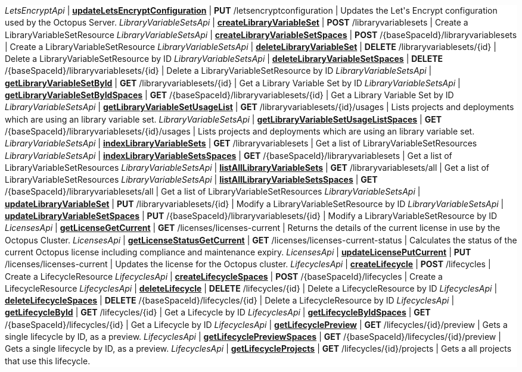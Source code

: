 *LetsEncryptApi* | [**updateLetsEncryptConfiguration**](Apis/LetsEncryptApi.md#updateletsencryptconfiguration) | **PUT** /letsencryptconfiguration | Updates the Let's Encrypt configuration used by the Octopus Server.
*LibraryVariableSetsApi* | [**createLibraryVariableSet**](Apis/LibraryVariableSetsApi.md#createlibraryvariableset) | **POST** /libraryvariablesets | Create a LibraryVariableSetResource
*LibraryVariableSetsApi* | [**createLibraryVariableSetSpaces**](Apis/LibraryVariableSetsApi.md#createlibraryvariablesetspaces) | **POST** /{baseSpaceId}/libraryvariablesets | Create a LibraryVariableSetResource
*LibraryVariableSetsApi* | [**deleteLibraryVariableSet**](Apis/LibraryVariableSetsApi.md#deletelibraryvariableset) | **DELETE** /libraryvariablesets/{id} | Delete a LibraryVariableSetResource by ID
*LibraryVariableSetsApi* | [**deleteLibraryVariableSetSpaces**](Apis/LibraryVariableSetsApi.md#deletelibraryvariablesetspaces) | **DELETE** /{baseSpaceId}/libraryvariablesets/{id} | Delete a LibraryVariableSetResource by ID
*LibraryVariableSetsApi* | [**getLibraryVariableSetById**](Apis/LibraryVariableSetsApi.md#getlibraryvariablesetbyid) | **GET** /libraryvariablesets/{id} | Get a Library Variable Set by ID
*LibraryVariableSetsApi* | [**getLibraryVariableSetByIdSpaces**](Apis/LibraryVariableSetsApi.md#getlibraryvariablesetbyidspaces) | **GET** /{baseSpaceId}/libraryvariablesets/{id} | Get a Library Variable Set by ID
*LibraryVariableSetsApi* | [**getLibraryVariableSetUsageList**](Apis/LibraryVariableSetsApi.md#getlibraryvariablesetusagelist) | **GET** /libraryvariablesets/{id}/usages | Lists projects and deployments which are using an library variable set.
*LibraryVariableSetsApi* | [**getLibraryVariableSetUsageListSpaces**](Apis/LibraryVariableSetsApi.md#getlibraryvariablesetusagelistspaces) | **GET** /{baseSpaceId}/libraryvariablesets/{id}/usages | Lists projects and deployments which are using an library variable set.
*LibraryVariableSetsApi* | [**indexLibraryVariableSets**](Apis/LibraryVariableSetsApi.md#indexlibraryvariablesets) | **GET** /libraryvariablesets | Get a list of LibraryVariableSetResources
*LibraryVariableSetsApi* | [**indexLibraryVariableSetsSpaces**](Apis/LibraryVariableSetsApi.md#indexlibraryvariablesetsspaces) | **GET** /{baseSpaceId}/libraryvariablesets | Get a list of LibraryVariableSetResources
*LibraryVariableSetsApi* | [**listAllLibraryVariableSets**](Apis/LibraryVariableSetsApi.md#listalllibraryvariablesets) | **GET** /libraryvariablesets/all | Get a list of LibraryVariableSetResources
*LibraryVariableSetsApi* | [**listAllLibraryVariableSetsSpaces**](Apis/LibraryVariableSetsApi.md#listalllibraryvariablesetsspaces) | **GET** /{baseSpaceId}/libraryvariablesets/all | Get a list of LibraryVariableSetResources
*LibraryVariableSetsApi* | [**updateLibraryVariableSet**](Apis/LibraryVariableSetsApi.md#updatelibraryvariableset) | **PUT** /libraryvariablesets/{id} | Modify a LibraryVariableSetResource by ID
*LibraryVariableSetsApi* | [**updateLibraryVariableSetSpaces**](Apis/LibraryVariableSetsApi.md#updatelibraryvariablesetspaces) | **PUT** /{baseSpaceId}/libraryvariablesets/{id} | Modify a LibraryVariableSetResource by ID
*LicensesApi* | [**getLicenseGetCurrent**](Apis/LicensesApi.md#getlicensegetcurrent) | **GET** /licenses/licenses-current | Returns the details of the current license in use by the Octopus Cluster.
*LicensesApi* | [**getLicenseStatusGetCurrent**](Apis/LicensesApi.md#getlicensestatusgetcurrent) | **GET** /licenses/licenses-current-status | Calculates the status of the current Octopus license including compliance and maintenance expiry.
*LicensesApi* | [**updateLicensePutCurrent**](Apis/LicensesApi.md#updatelicenseputcurrent) | **PUT** /licenses/licenses-current | Updates the license for the Octopus cluster.
*LifecyclesApi* | [**createLifecycle**](Apis/LifecyclesApi.md#createlifecycle) | **POST** /lifecycles | Create a LifecycleResource
*LifecyclesApi* | [**createLifecycleSpaces**](Apis/LifecyclesApi.md#createlifecyclespaces) | **POST** /{baseSpaceId}/lifecycles | Create a LifecycleResource
*LifecyclesApi* | [**deleteLifecycle**](Apis/LifecyclesApi.md#deletelifecycle) | **DELETE** /lifecycles/{id} | Delete a LifecycleResource by ID
*LifecyclesApi* | [**deleteLifecycleSpaces**](Apis/LifecyclesApi.md#deletelifecyclespaces) | **DELETE** /{baseSpaceId}/lifecycles/{id} | Delete a LifecycleResource by ID
*LifecyclesApi* | [**getLifecycleById**](Apis/LifecyclesApi.md#getlifecyclebyid) | **GET** /lifecycles/{id} | Get a Lifecycle by ID
*LifecyclesApi* | [**getLifecycleByIdSpaces**](Apis/LifecyclesApi.md#getlifecyclebyidspaces) | **GET** /{baseSpaceId}/lifecycles/{id} | Get a Lifecycle by ID
*LifecyclesApi* | [**getLifecyclePreview**](Apis/LifecyclesApi.md#getlifecyclepreview) | **GET** /lifecycles/{id}/preview | Gets a single lifecycle by ID, as a preview.
*LifecyclesApi* | [**getLifecyclePreviewSpaces**](Apis/LifecyclesApi.md#getlifecyclepreviewspaces) | **GET** /{baseSpaceId}/lifecycles/{id}/preview | Gets a single lifecycle by ID, as a preview.
*LifecyclesApi* | [**getLifecycleProjects**](Apis/LifecyclesApi.md#getlifecycleprojects) | **GET** /lifecycles/{id}/projects | Gets a all projects that use this lifecycle.
